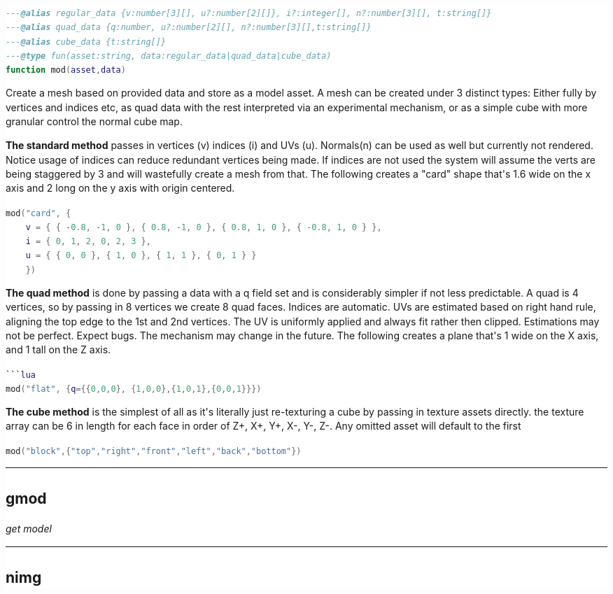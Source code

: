 ```lua
---@alias regular_data {v:number[3][], u?:number[2][]}, i?:integer[], n?:number[3][], t:string[]}
---@alias quad_data {q:number, u?:number[2][], n?:number[3][],t:string[]}
---@alias cube_data {t:string[]}
---@type fun(asset:string, data:regular_data|quad_data|cube_data)
function mod(asset,data)
```

Create a mesh based on provided data and store as a model asset. A mesh can be created under 3 distinct types: Either fully by vertices and indices etc, as quad data with the rest interpreted via an experimental mechanism, or as a simple cube with more granular control the normal cube map.

**The standard method** passes in vertices (v) indices (i) and UVs (u). Normals(n) can be used as well but currently not rendered. Notice usage of indices can reduce redundant vertices being made. If indices are not used the system will assume the verts are being staggered by 3 and will wastefully create a mesh from that. The following creates a "card" shape that's 1.6 wide on the x axis and 2 long on the y axis with origin centered.

```lua
mod("card", {
    v = { { -0.8, -1, 0 }, { 0.8, -1, 0 }, { 0.8, 1, 0 }, { -0.8, 1, 0 } },
    i = { 0, 1, 2, 0, 2, 3 },
    u = { { 0, 0 }, { 1, 0 }, { 1, 1 }, { 0, 1 } }
    })
```

**The quad method** is done by passing a data with a q field set and is considerably simpler if not less predictable. A quad is 4 vertices, so by passing in 8 vertices we create 8 quad faces. Indices are automatic. UVs are estimated based on right hand rule, aligning the top edge to the 1st and 2nd vertices. The UV is uniformly applied and always fit rather then clipped. Estimations may not be perfect. Expect bugs. The mechanism may change in the future. The following creates a plane that's 1 wide on the X axis, and 1 tall on the Z axis.

````lua
```lua
mod("flat", {q={{0,0,0}, {1,0,0},{1,0,1},{0,0,1}}})
````

**The cube method** is the simplest of all as it's literally just re-texturing a cube by passing in texture assets directly. the texture array can be 6 in length for each face in order of Z+, X+, Y+, X-, Y-, Z-. Any omitted asset will default to the first

```lua
mod("block",{"top","right","front","left","back","bottom"})
```

---

## gmod

_get model_

---

## nimg
